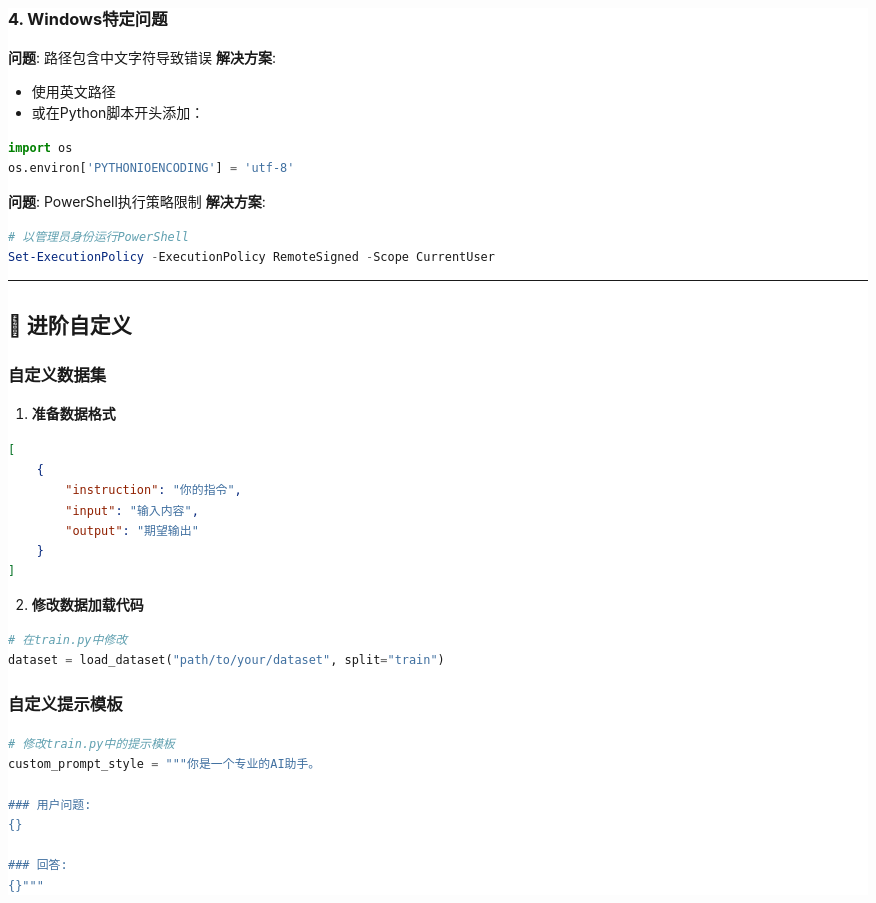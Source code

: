 ### 4. Windows特定问题

**问题**: 路径包含中文字符导致错误
**解决方案**:
- 使用英文路径
- 或在Python脚本开头添加：
```python
import os
os.environ['PYTHONIOENCODING'] = 'utf-8'
```

**问题**: PowerShell执行策略限制
**解决方案**:
```powershell
# 以管理员身份运行PowerShell
Set-ExecutionPolicy -ExecutionPolicy RemoteSigned -Scope CurrentUser
```

---

## 🔧 进阶自定义

### 自定义数据集

1. **准备数据格式**
```json
[
    {
        "instruction": "你的指令",
        "input": "输入内容",
        "output": "期望输出"
    }
]
```

2. **修改数据加载代码**
```python
# 在train.py中修改
dataset = load_dataset("path/to/your/dataset", split="train")
```

### 自定义提示模板

```python
# 修改train.py中的提示模板
custom_prompt_style = """你是一个专业的AI助手。

### 用户问题:
{}

### 回答:
{}"""
```
